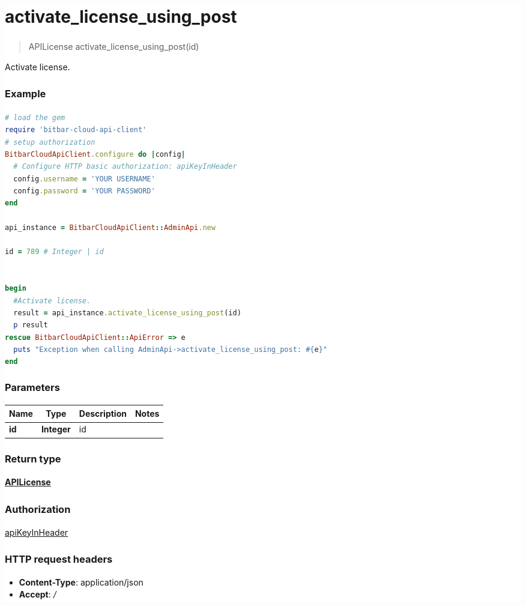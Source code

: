 

# **activate_license_using_post**
> APILicense activate_license_using_post(id)

Activate license.

### Example
```ruby
# load the gem
require 'bitbar-cloud-api-client'
# setup authorization
BitbarCloudApiClient.configure do |config|
  # Configure HTTP basic authorization: apiKeyInHeader
  config.username = 'YOUR USERNAME'
  config.password = 'YOUR PASSWORD'
end

api_instance = BitbarCloudApiClient::AdminApi.new

id = 789 # Integer | id


begin
  #Activate license.
  result = api_instance.activate_license_using_post(id)
  p result
rescue BitbarCloudApiClient::ApiError => e
  puts "Exception when calling AdminApi->activate_license_using_post: #{e}"
end
```

### Parameters

Name | Type | Description  | Notes
------------- | ------------- | ------------- | -------------
 **id** | **Integer**| id | 

### Return type

[**APILicense**](APILicense.md)

### Authorization

[apiKeyInHeader](../README.md#apiKeyInHeader)

### HTTP request headers

 - **Content-Type**: application/json
 - **Accept**: */*


